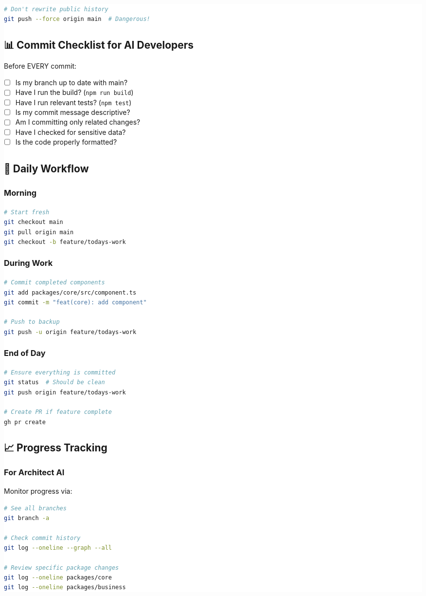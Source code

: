 ```bash
# Don't rewrite public history
git push --force origin main  # Dangerous!
```

## 📊 Commit Checklist for AI Developers

Before EVERY commit:

- [ ] Is my branch up to date with main?
- [ ] Have I run the build? (`npm run build`)
- [ ] Have I run relevant tests? (`npm test`)
- [ ] Is my commit message descriptive?
- [ ] Am I committing only related changes?
- [ ] Have I checked for sensitive data?
- [ ] Is the code properly formatted?

## 🔄 Daily Workflow

### Morning
```bash
# Start fresh
git checkout main
git pull origin main
git checkout -b feature/todays-work
```

### During Work
```bash
# Commit completed components
git add packages/core/src/component.ts
git commit -m "feat(core): add component"

# Push to backup
git push -u origin feature/todays-work
```

### End of Day
```bash
# Ensure everything is committed
git status  # Should be clean
git push origin feature/todays-work

# Create PR if feature complete
gh pr create
```

## 📈 Progress Tracking

### For Architect AI
Monitor progress via:
```bash
# See all branches
git branch -a

# Check commit history
git log --oneline --graph --all

# Review specific package changes
git log --oneline packages/core
git log --oneline packages/business
```
